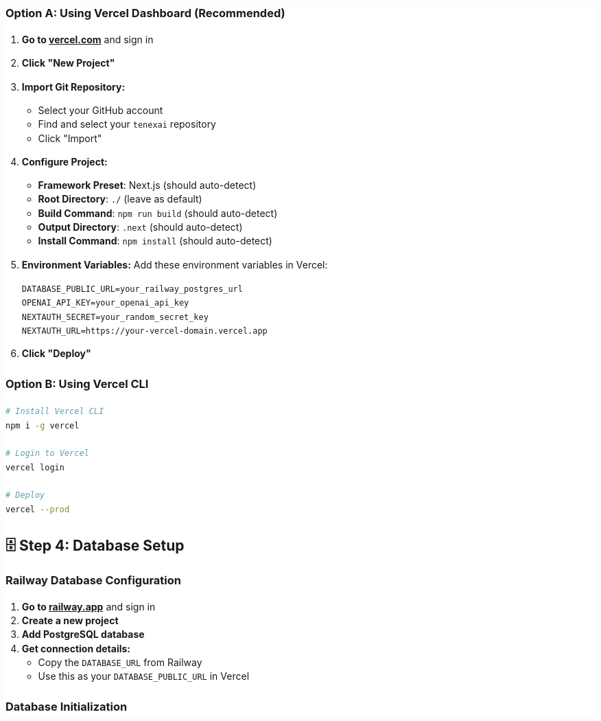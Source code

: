 ### Option A: Using Vercel Dashboard (Recommended)

1. **Go to [vercel.com](https://vercel.com)** and sign in
2. **Click "New Project"**
3. **Import Git Repository:**
   - Select your GitHub account
   - Find and select your `tenexai` repository
   - Click "Import"

4. **Configure Project:**
   - **Framework Preset**: Next.js (should auto-detect)
   - **Root Directory**: `./` (leave as default)
   - **Build Command**: `npm run build` (should auto-detect)
   - **Output Directory**: `.next` (should auto-detect)
   - **Install Command**: `npm install` (should auto-detect)

5. **Environment Variables:**
   Add these environment variables in Vercel:
   ```
   DATABASE_PUBLIC_URL=your_railway_postgres_url
   OPENAI_API_KEY=your_openai_api_key
   NEXTAUTH_SECRET=your_random_secret_key
   NEXTAUTH_URL=https://your-vercel-domain.vercel.app
   ```

6. **Click "Deploy"**

### Option B: Using Vercel CLI

```bash
# Install Vercel CLI
npm i -g vercel

# Login to Vercel
vercel login

# Deploy
vercel --prod
```

## 🗄️ Step 4: Database Setup

### Railway Database Configuration

1. **Go to [railway.app](https://railway.app)** and sign in
2. **Create a new project**
3. **Add PostgreSQL database**
4. **Get connection details:**
   - Copy the `DATABASE_URL` from Railway
   - Use this as your `DATABASE_PUBLIC_URL` in Vercel

### Database Initialization
